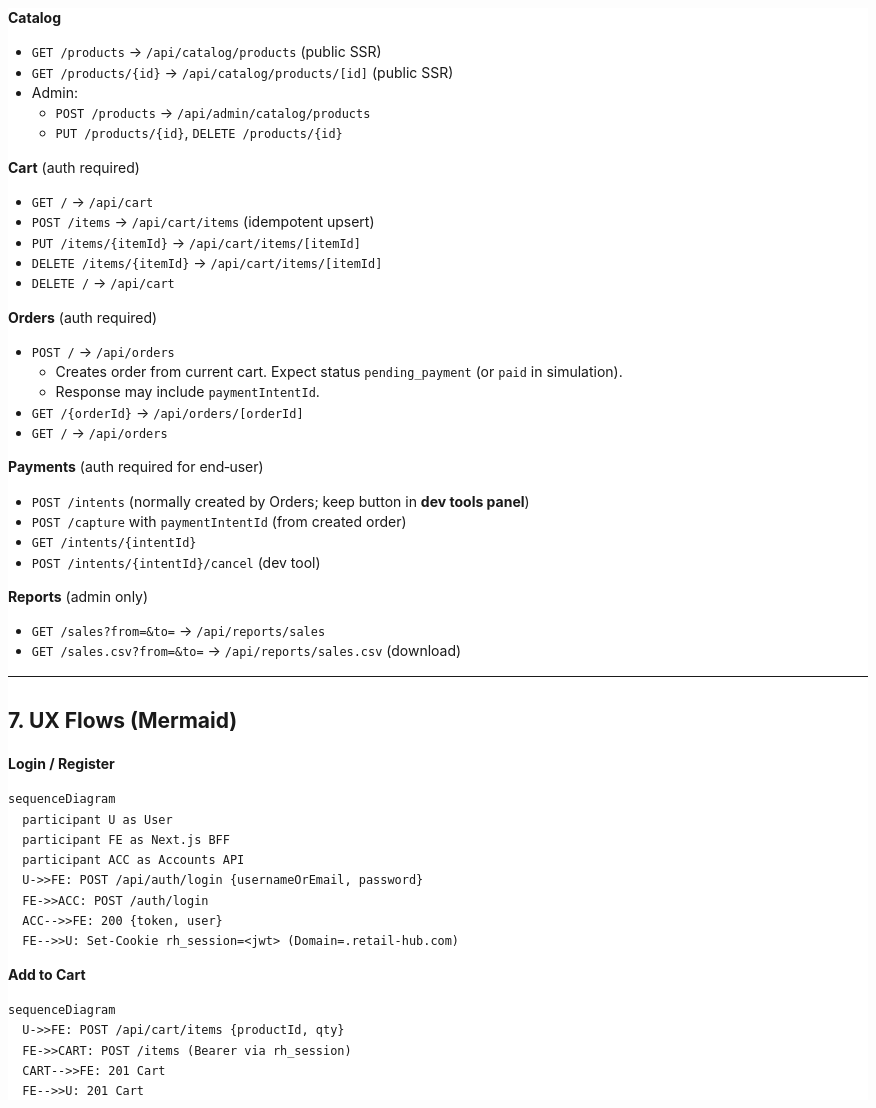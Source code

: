 **Catalog**
- `GET /products` → `/api/catalog/products` (public SSR)
- `GET /products/{id}` → `/api/catalog/products/[id]` (public SSR)
- Admin:
  - `POST /products` → `/api/admin/catalog/products`
  - `PUT /products/{id}`, `DELETE /products/{id}`

**Cart** (auth required)
- `GET /` → `/api/cart`
- `POST /items` → `/api/cart/items` (idempotent upsert)
- `PUT /items/{itemId}` → `/api/cart/items/[itemId]`
- `DELETE /items/{itemId}` → `/api/cart/items/[itemId]`
- `DELETE /` → `/api/cart`

**Orders** (auth required)
- `POST /` → `/api/orders`  
  - Creates order from current cart. Expect status `pending_payment` (or `paid` in simulation).
  - Response may include `paymentIntentId`.
- `GET /{orderId}` → `/api/orders/[orderId]`
- `GET /` → `/api/orders`

**Payments** (auth required for end‑user)
- `POST /intents` (normally created by Orders; keep button in **dev tools panel**)
- `POST /capture` with `paymentIntentId` (from created order)
- `GET /intents/{intentId}`
- `POST /intents/{intentId}/cancel` (dev tool)

**Reports** (admin only)
- `GET /sales?from=&to=` → `/api/reports/sales`
- `GET /sales.csv?from=&to=` → `/api/reports/sales.csv` (download)

---

## 7. UX Flows (Mermaid)

**Login / Register**
```mermaid
sequenceDiagram
  participant U as User
  participant FE as Next.js BFF
  participant ACC as Accounts API
  U->>FE: POST /api/auth/login {usernameOrEmail, password}
  FE->>ACC: POST /auth/login
  ACC-->>FE: 200 {token, user}
  FE-->>U: Set-Cookie rh_session=<jwt> (Domain=.retail-hub.com)
````

**Add to Cart**

```mermaid
sequenceDiagram
  U->>FE: POST /api/cart/items {productId, qty}
  FE->>CART: POST /items (Bearer via rh_session)
  CART-->>FE: 201 Cart
  FE-->>U: 201 Cart
```
